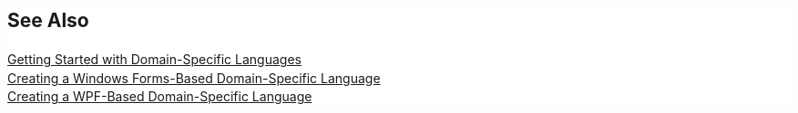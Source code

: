 ## See Also  
 [Getting Started with Domain-Specific Languages](../modeling/getting-started-with-domain-specific-languages.md)   
 [Creating a Windows Forms-Based Domain-Specific Language](../modeling/creating-a-windows-forms-based-domain-specific-language.md)   
 [Creating a WPF-Based Domain-Specific Language](../modeling/creating-a-wpf-based-domain-specific-language.md)



